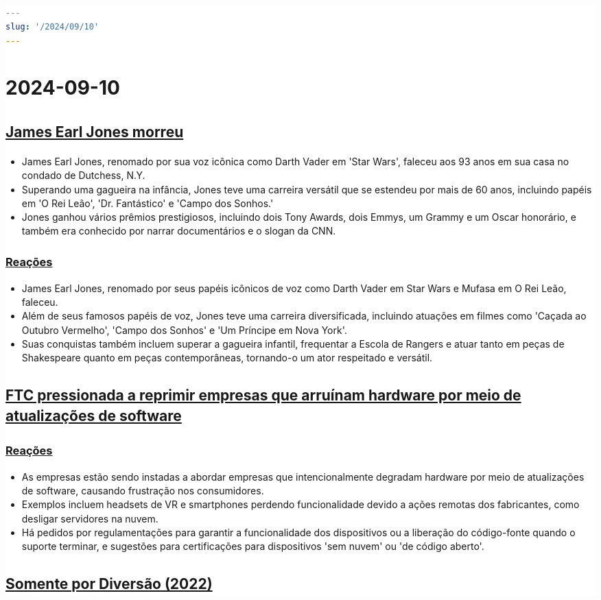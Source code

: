 ```yaml
---
slug: '/2024/09/10'
---
```


# 2024-09-10

## [James Earl Jones morreu](https://variety.com/2024/film/news/james-earl-jones-dead-darth-vader-lion-king-1236138656/)

- James Earl Jones, renomado por sua voz icônica como Darth Vader em 'Star Wars', faleceu aos 93 anos em sua casa no condado de Dutchess, N.Y.
- Superando uma gagueira na infância, Jones teve uma carreira versátil que se estendeu por mais de 60 anos, incluindo papéis em 'O Rei Leão', 'Dr. Fantástico' e 'Campo dos Sonhos.'
- Jones ganhou vários prêmios prestigiosos, incluindo dois Tony Awards, dois Emmys, um Grammy e um Oscar honorário, e também era conhecido por narrar documentários e o slogan da CNN.

### [Reações](https://news.ycombinator.com/item?id=41493634)

- James Earl Jones, renomado por seus papéis icônicos de voz como Darth Vader em Star Wars e Mufasa em O Rei Leão, faleceu.
- Além de seus famosos papéis de voz, Jones teve uma carreira diversificada, incluindo atuações em filmes como 'Caçada ao Outubro Vermelho', 'Campo dos Sonhos' e 'Um Príncipe em Nova York'.
- Suas conquistas também incluem superar a gagueira infantil, frequentar a Escola de Rangers e atuar tanto em peças de Shakespeare quanto em peças contemporâneas, tornando-o um ator respeitado e versátil.

## [FTC pressionada a reprimir empresas que arruínam hardware por meio de atualizações de software](https://www.techdirt.com/2024/09/09/ftc-pushed-to-crack-down-on-companies-that-ruin-hardware-via-software-updates-or-annoying-paywalls/)

### [Reações](https://news.ycombinator.com/item?id=41492251)

- As empresas estão sendo instadas a abordar empresas que intencionalmente degradam hardware por meio de atualizações de software, causando frustração nos consumidores.
- Exemplos incluem headsets de VR e smartphones perdendo funcionalidade devido a ações remotas dos fabricantes, como desligar servidores na nuvem.
- Há pedidos por regulamentações para garantir a funcionalidade dos dispositivos ou a liberação do código-fonte quando o suporte terminar, e sugestões para certificações para dispositivos 'sem nuvem' ou 'de código aberto'.

## [Somente por Diversão (2022)](https://justforfunnoreally.dev)
